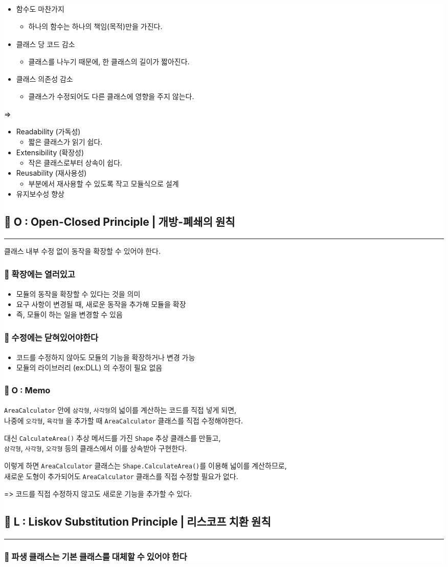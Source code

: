 - 함수도 마찬가지
  - 하나의 함수는 하나의 책임(목적)만을 가진다.

- 클래스 당 코드 감소
  - 클래스를 나누기 때문에, 한 클래스의 길이가 짧아진다.  
- 클래스 의존성 감소
  - 클래스가 수정되어도 다른 클래스에 영향을 주지 않는다.

=>  

- Readability (가독성)
  - 짧은 클래스가 읽기 쉽다.
- Extensibility (확장성)
  - 작은 클래스로부터 상속이 쉽다.
- Reusability (재사용성)
  - 부분에서 재사용할 수 있도록 작고 모듈식으로 설계
- 유지보수성 향상

## 💫 O : Open-Closed Principle | 개방-폐쇄의 원칙

---

클래스 내부 수정 없이 동작을 확장할 수 있어야 한다.  

### 🫧 확장에는 열러있고

- 모듈의 동작을 확장할 수 있다는 것을 의미
- 요구 사항이 변경될 때, 새로운 동작을 추가해 모듈을 확장
- 즉, 모듈이 하는 일을 변경할 수 있음

### 🫧 수정에는 닫혀있어야한다

- 코드를 수정하지 않아도 모듈의 기능을 확장하거나 변경 가능
- 모듈의 라이브러리 (ex:DLL) 의 수정이 필요 없음

### 🫧 O : Memo

`AreaCalculator` 안에 `삼각형`, `사각형`의 넓이를 계산하는 코드를 직접 넣게 되면,  
나중에 `오각형`, `육각형` 을 추가할 때 `AreaCalculator` 클래스를 직접 수정해야한다.  

대신 `CalculateArea()` 추상 메서드를 가진 `Shape` 추상 클래스를 만들고,  
`삼각형`, `사각형`, `오각형` 등의 클래스에서 이를 상속받아 구현한다.  

이렇게 하면 `AreaCalculator` 클래스는 `Shape.CalculateArea()`를 이용해 넓이를 계산하므로,  
새로운 도형이 추가되어도 `AreaCalculator` 클래스를 직접 수정할 필요가 없다.  

=> 코드를 직접 수정하지 않고도 새로운 기능을 추가할 수 있다.  

## 💫 L : Liskov Substitution Principle | 리스코프 치환 원칙

---

### 🫧 파생 클래스는 기본 클래스를 대체할 수 있어야 한다
